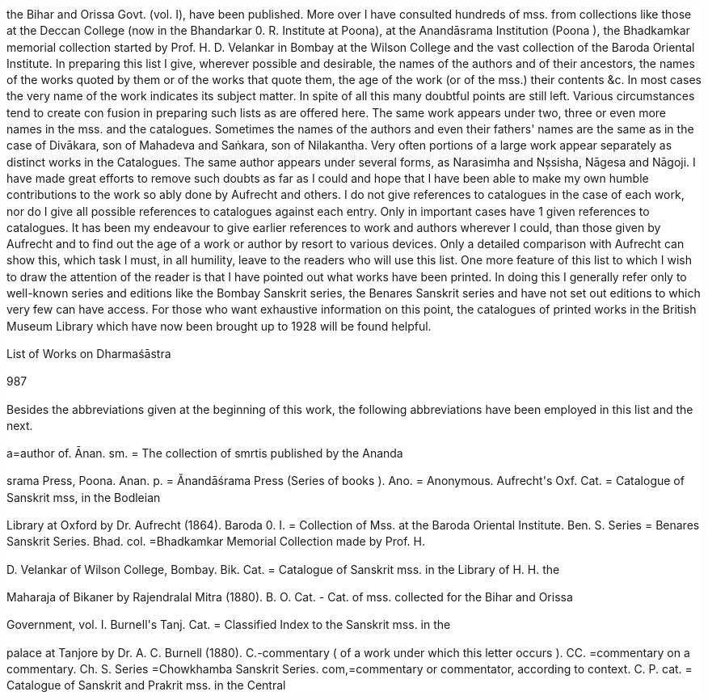 the Bihar and Orissa Govt. (vol. I), have been published. More over I have consulted hundreds of mss. from collections like those at the Deccan College (now in the Bhandarkar 0. R. Institute at Poona), at the Anandāsrama Institution (Poona ), the Bhadkamkar memorial collection started by Prof. H. D. Velankar in Bombay at the Wilson College and the vast collection of the Baroda Oriental Institute. In preparing this list I give, wherever possible and desirable, the names of the authors and of their ancestors, the names of the works quoted by them or of the works that quote them, the age of the work (or of the mss.) their contents &c. In most cases the very name of the work indicates its subject matter. In spite of all this many doubtful points are still left. Various circumstances tend to create con fusion in preparing such lists as are offered here. The same work appears under two, three or even more names in the mss. and the catalogues. Sometimes the names of the authors and even their fathers' names are the same as in the case of Divākara, son of Mahadeva and Saṅkara, son of Nilakantha. Very often portions of a large work appear separately as distinct works in the Catalogues. The same author appears under several forms, as Narasimha and Nșsisha, Nāgesa and Nāgoji. I have made great efforts to remove such doubts as far as I could and hope that I have been able to make my own humble contributions to the work so ably done by Aufrecht and others. I do not give references to catalogues in the case of each work, nor do I give all possible references to catalogues against each entry. Only in important cases have 1 given references to catalogues. It has been my endeavour to give earlier references to work and authors wherever I could, than those given by Aufrecht and to find out the age of a work or author by resort to various devices. Only a detailed comparison with Aufrecht can show this, which task I must, in all humility, leave to the readers who will use this list. One more feature of this list to which I wish to draw the attention of the reader is that I have pointed out what works have been printed. In doing this I generally refer only to well-known series and editions like the Bombay Sanskrit series, the Benares Sanskrit series and have not set out editions to which very few can have access. For those who want exhaustive information on this point, the catalogues of printed works in the British Museum Library which have now been brought up to 1928 will be found helpful. 

List of Works on Dharmaśāstra 

987 

Besides the abbreviations given at the beginning of this work, the following abbreviations have been employed in this list and the next. 

a=author of. Ānan. sm. = The collection of smrtis published by the Ananda 

srama Press, Poona. Anan. p. = Ănandāśrama Press (Series of books ). Ano. = Anonymous. Aufrecht's Oxf. Cat. = Catalogue of Sanskrit mss, in the Bodleian 

Library at Oxford by Dr. Aufrecht (1864). Baroda 0. I. = Collection of Mss. at the Baroda Oriental Institute. Ben. S. Series = Benares Sanskrit Series. Bhad. col. =Bhadkamkar Memorial Collection made by Prof. H. 

D. Velankar of Wilson College, Bombay. Bik. Cat. = Catalogue of Sanskrit mss. in the Library of H. H. the 

Maharaja of Bikaner by Rajendralal Mitra (1880). B. O. Cat. - Cat. of mss. collected for the Bihar and Orissa 

Government, vol. I. Burnell's Tanj. Cat. = Classified Index to the Sanskrit mss. in the 

palace at Tanjore by Dr. A. C. Burnell (1880). C.-commentary ( of a work under which this letter occurs ). CC. =commentary on a commentary. Ch. S. Series =Chowkhamba Sanskrit Series. com,=commentary or commentator, according to context. C. P. cat. = Catalogue of Sanskrit and Prakrit mss. in the Central 
